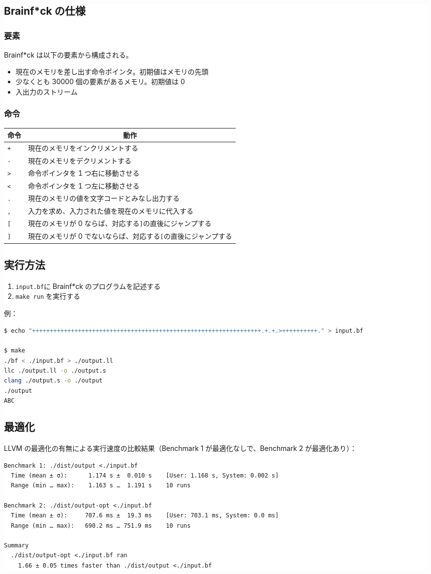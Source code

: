 ## Brainf\*ck の仕様

### 要素

Brainf\*ck は以下の要素から構成される。

- 現在のメモリを差し出す命令ポインタ。初期値はメモリの先頭
- 少なくとも 30000 個の要素があるメモリ。初期値は 0
- 入出力のストリーム

### 命令

| 命令 | 動作                                                           |
| ---- | -------------------------------------------------------------- |
| `+`  | 現在のメモリをインクリメントする                               |
| `-`  | 現在のメモリをデクリメントする                                 |
| `>`  | 命令ポインタを 1 つ右に移動させる                              |
| `<`  | 命令ポインタを 1 つ左に移動させる                              |
| `.`  | 現在のメモリの値を文字コードとみなし出力する                   |
| `,`  | 入力を求め、入力された値を現在のメモリに代入する               |
| `[`  | 現在のメモリが 0 ならば、対応する`]`の直後にジャンプする       |
| `]`  | 現在のメモリが 0 でないならば、対応する`[`の直後にジャンプする |

## 実行方法

1. `input.bf`に Brainf\*ck のプログラムを記述する
2. `make run` を実行する

例：

```sh
$ echo "+++++++++++++++++++++++++++++++++++++++++++++++++++++++++++++++++.+.+.>++++++++++." > input.bf

$ make
./bf < ./input.bf > ./output.ll
llc ./output.ll -o ./output.s
clang ./output.s -o ./output
./output
ABC
```

## 最適化

LLVM の最適化の有無による実行速度の比較結果（Benchmark 1 が最適化なしで、Benchmark 2 が最適化あり）：

```txt
Benchmark 1: ./dist/output <./input.bf
  Time (mean ± σ):      1.174 s ±  0.010 s    [User: 1.168 s, System: 0.002 s]
  Range (min … max):    1.163 s …  1.191 s    10 runs

Benchmark 2: ./dist/output-opt <./input.bf
  Time (mean ± σ):     707.6 ms ±  19.3 ms    [User: 703.1 ms, System: 0.0 ms]
  Range (min … max):   690.2 ms … 751.9 ms    10 runs

Summary
  ./dist/output-opt <./input.bf ran
    1.66 ± 0.05 times faster than ./dist/output <./input.bf
```
